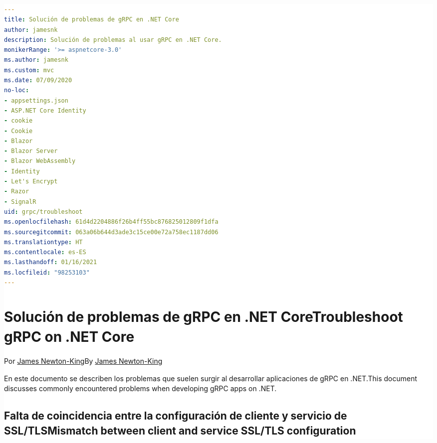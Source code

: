```yaml
---
title: Solución de problemas de gRPC en .NET Core
author: jamesnk
description: Solución de problemas al usar gRPC en .NET Core.
monikerRange: '>= aspnetcore-3.0'
ms.author: jamesnk
ms.custom: mvc
ms.date: 07/09/2020
no-loc:
- appsettings.json
- ASP.NET Core Identity
- cookie
- Cookie
- Blazor
- Blazor Server
- Blazor WebAssembly
- Identity
- Let's Encrypt
- Razor
- SignalR
uid: grpc/troubleshoot
ms.openlocfilehash: 61d4d2204886f26b4ff55bc876825012809f1dfa
ms.sourcegitcommit: 063a06b644d3ade3c15ce00e72a758ec1187dd06
ms.translationtype: HT
ms.contentlocale: es-ES
ms.lasthandoff: 01/16/2021
ms.locfileid: "98253103"
---
```

# <a name="troubleshoot-grpc-on-net-core"></a><span data-ttu-id="d0cd1-103">Solución de problemas de gRPC en .NET Core</span><span class="sxs-lookup"><span data-stu-id="d0cd1-103">Troubleshoot gRPC on .NET Core</span></span>

<span data-ttu-id="d0cd1-104">Por [James Newton-King](https://twitter.com/jamesnk)</span><span class="sxs-lookup"><span data-stu-id="d0cd1-104">By [James Newton-King](https://twitter.com/jamesnk)</span></span>

<span data-ttu-id="d0cd1-105">En este documento se describen los problemas que suelen surgir al desarrollar aplicaciones de gRPC en .NET.</span><span class="sxs-lookup"><span data-stu-id="d0cd1-105">This document discusses commonly encountered problems when developing gRPC apps on .NET.</span></span>

## <a name="mismatch-between-client-and-service-ssltls-configuration"></a><span data-ttu-id="d0cd1-106">Falta de coincidencia entre la configuración de cliente y servicio de SSL/TLS</span><span class="sxs-lookup"><span data-stu-id="d0cd1-106">Mismatch between client and service SSL/TLS configuration</span></span>
